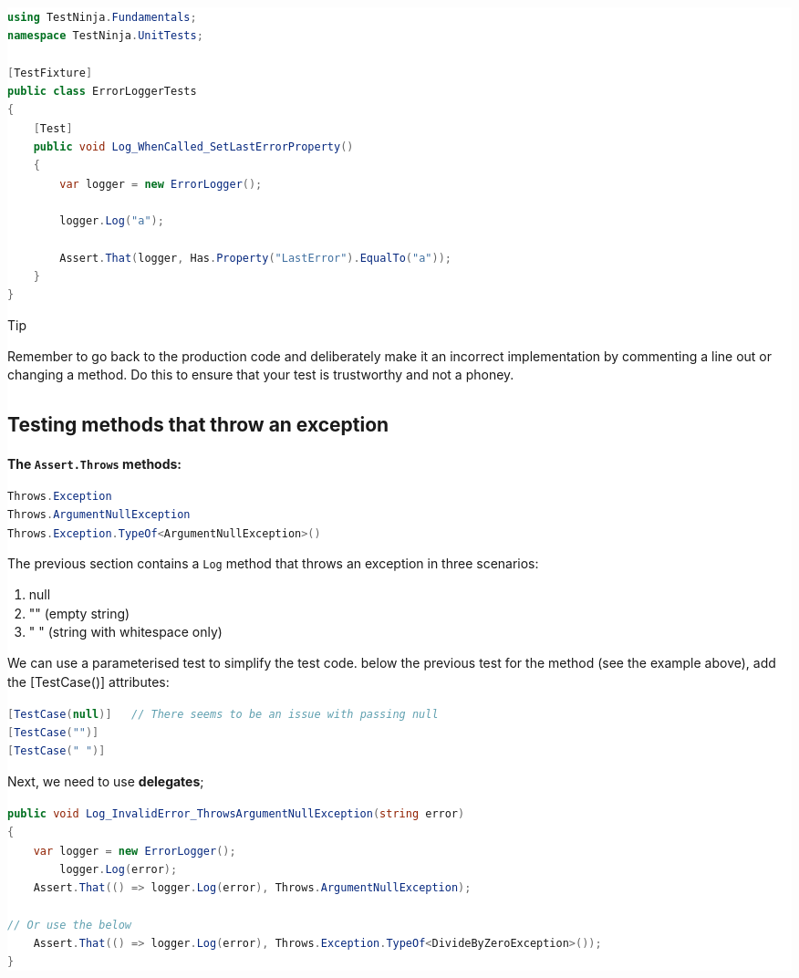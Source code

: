 ```c#
using TestNinja.Fundamentals;
namespace TestNinja.UnitTests;

[TestFixture]
public class ErrorLoggerTests
{
    [Test]
    public void Log_WhenCalled_SetLastErrorProperty()
    {
        var logger = new ErrorLogger();

        logger.Log("a");
        
        Assert.That(logger, Has.Property("LastError").EqualTo("a"));
    }
}
```

>[!tip]
>Remember to go back to the production code and deliberately make it an incorrect implementation by commenting a line out or changing a method. Do this to ensure that your test is trustworthy and not a phoney.

## Testing methods that throw an exception

**The `Assert.Throws` methods:**

```c#
Throws.Exception
Throws.ArgumentNullException
Throws.Exception.TypeOf<ArgumentNullException>()
```

The previous section contains a `Log` method that throws an exception in three scenarios: 
1. null
2. "" (empty string)
3. " " (string with whitespace only)

We can use a parameterised test to simplify the test code. below the previous test for the method (see the example above), add the [TestCase()] attributes:

```c#
[TestCase(null)]   // There seems to be an issue with passing null
[TestCase("")]  
[TestCase(" ")]
```

Next, we need to use **delegates**;

```c#
public void Log_InvalidError_ThrowsArgumentNullException(string error)  
{  
    var logger = new ErrorLogger();  
        logger.Log(error);  
    Assert.That(() => logger.Log(error), Throws.ArgumentNullException);  

// Or use the below
    Assert.That(() => logger.Log(error), Throws.Exception.TypeOf<DivideByZeroException>()); 
}
```

